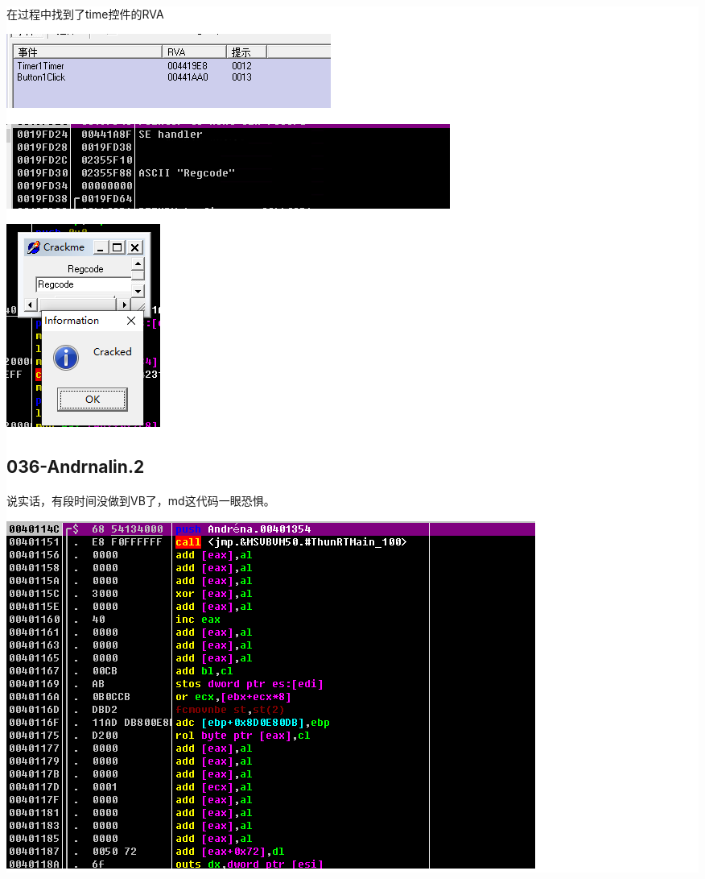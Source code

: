 在过程中找到了time控件的RVA

![image-20230606101215924](./reverse.assets/image-20230606101215924.png)

![image-20230606101202061](./reverse.assets/image-20230606101202061.png)

![image-20230606101902208](./reverse.assets/image-20230606101902208.png)



## 036-Andrnalin.2

说实话，有段时间没做到VB了，md这代码一眼恐惧。

![image-20230606104326973](./reverse.assets/image-20230606104326973.png)
